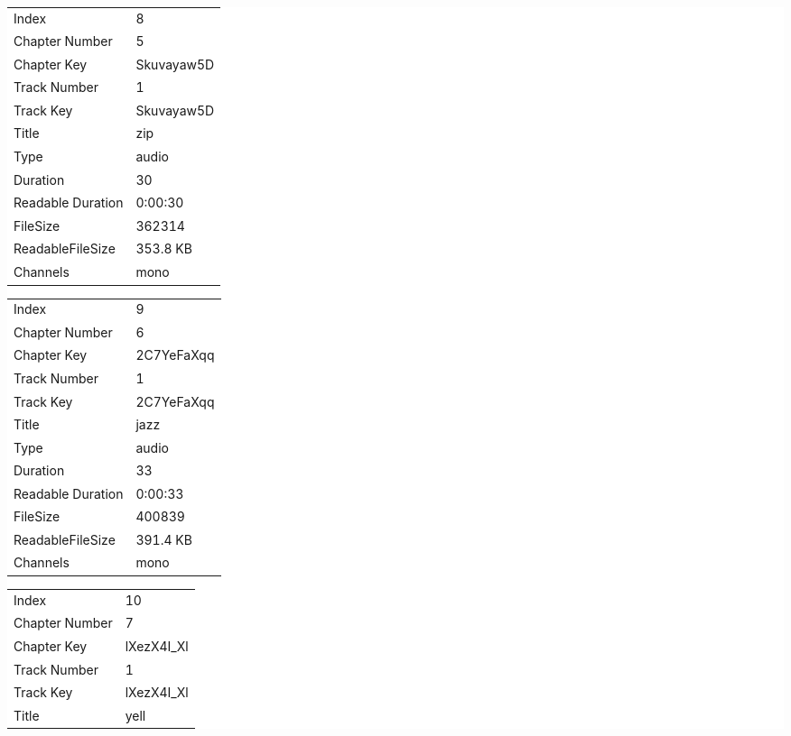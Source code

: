 |  |  |
| - | - |
| Index | 8 |
| Chapter Number | 5 |
| Chapter Key | Skuvayaw5D |
| Track Number | 1 |
| Track Key | Skuvayaw5D |
| Title | zip |
| Type | audio |
| Duration | 30 |
| Readable Duration | 0:00:30 |
| FileSize | 362314 |
| ReadableFileSize | 353.8 KB |
| Channels | mono |

|  |  |
| - | - |
| Index | 9 |
| Chapter Number | 6 |
| Chapter Key | 2C7YeFaXqq |
| Track Number | 1 |
| Track Key | 2C7YeFaXqq |
| Title | jazz |
| Type | audio |
| Duration | 33 |
| Readable Duration | 0:00:33 |
| FileSize | 400839 |
| ReadableFileSize | 391.4 KB |
| Channels | mono |

|  |  |
| - | - |
| Index | 10 |
| Chapter Number | 7 |
| Chapter Key | lXezX4I_Xl |
| Track Number | 1 |
| Track Key | lXezX4I_Xl |
| Title | yell |